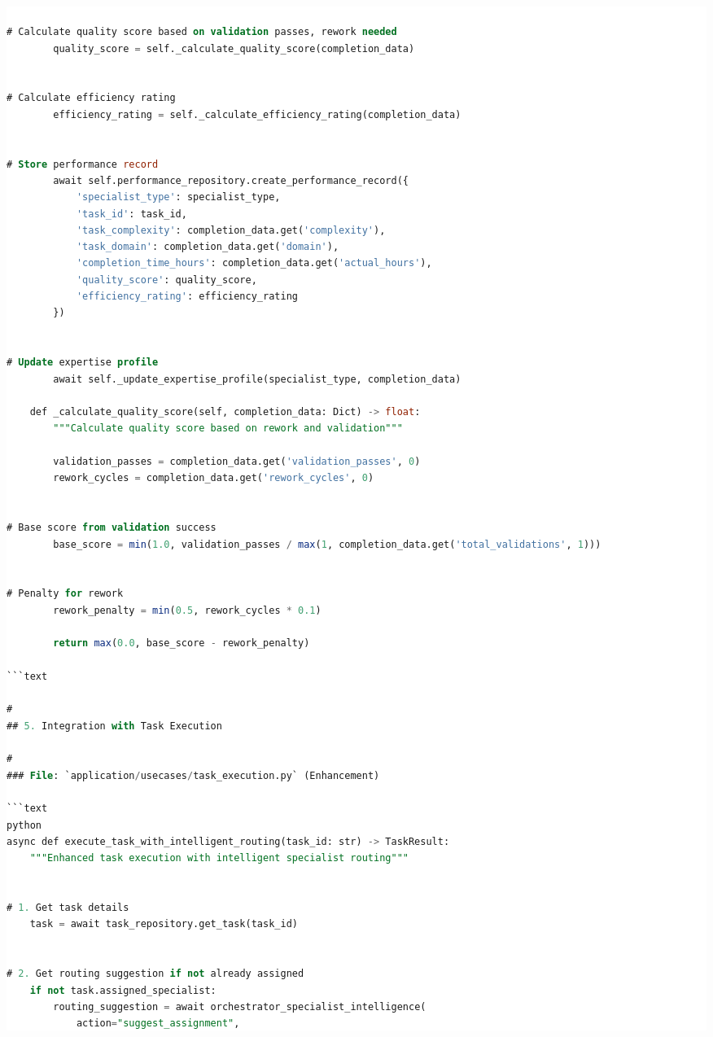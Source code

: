 ```sql
        
# Calculate quality score based on validation passes, rework needed
        quality_score = self._calculate_quality_score(completion_data)
        
        
# Calculate efficiency rating
        efficiency_rating = self._calculate_efficiency_rating(completion_data)
        
        
# Store performance record
        await self.performance_repository.create_performance_record({
            'specialist_type': specialist_type,
            'task_id': task_id,
            'task_complexity': completion_data.get('complexity'),
            'task_domain': completion_data.get('domain'),
            'completion_time_hours': completion_data.get('actual_hours'),
            'quality_score': quality_score,
            'efficiency_rating': efficiency_rating
        })
        
        
# Update expertise profile
        await self._update_expertise_profile(specialist_type, completion_data)
    
    def _calculate_quality_score(self, completion_data: Dict) -> float:
        """Calculate quality score based on rework and validation"""
        
        validation_passes = completion_data.get('validation_passes', 0)
        rework_cycles = completion_data.get('rework_cycles', 0)
        
        
# Base score from validation success
        base_score = min(1.0, validation_passes / max(1, completion_data.get('total_validations', 1)))
        
        
# Penalty for rework
        rework_penalty = min(0.5, rework_cycles * 0.1)
        
        return max(0.0, base_score - rework_penalty)

```text

#
## 5. Integration with Task Execution

#
### File: `application/usecases/task_execution.py` (Enhancement)

```text
python
async def execute_task_with_intelligent_routing(task_id: str) -> TaskResult:
    """Enhanced task execution with intelligent specialist routing"""
    
    
# 1. Get task details
    task = await task_repository.get_task(task_id)
    
    
# 2. Get routing suggestion if not already assigned
    if not task.assigned_specialist:
        routing_suggestion = await orchestrator_specialist_intelligence(
            action="suggest_assignment",
```